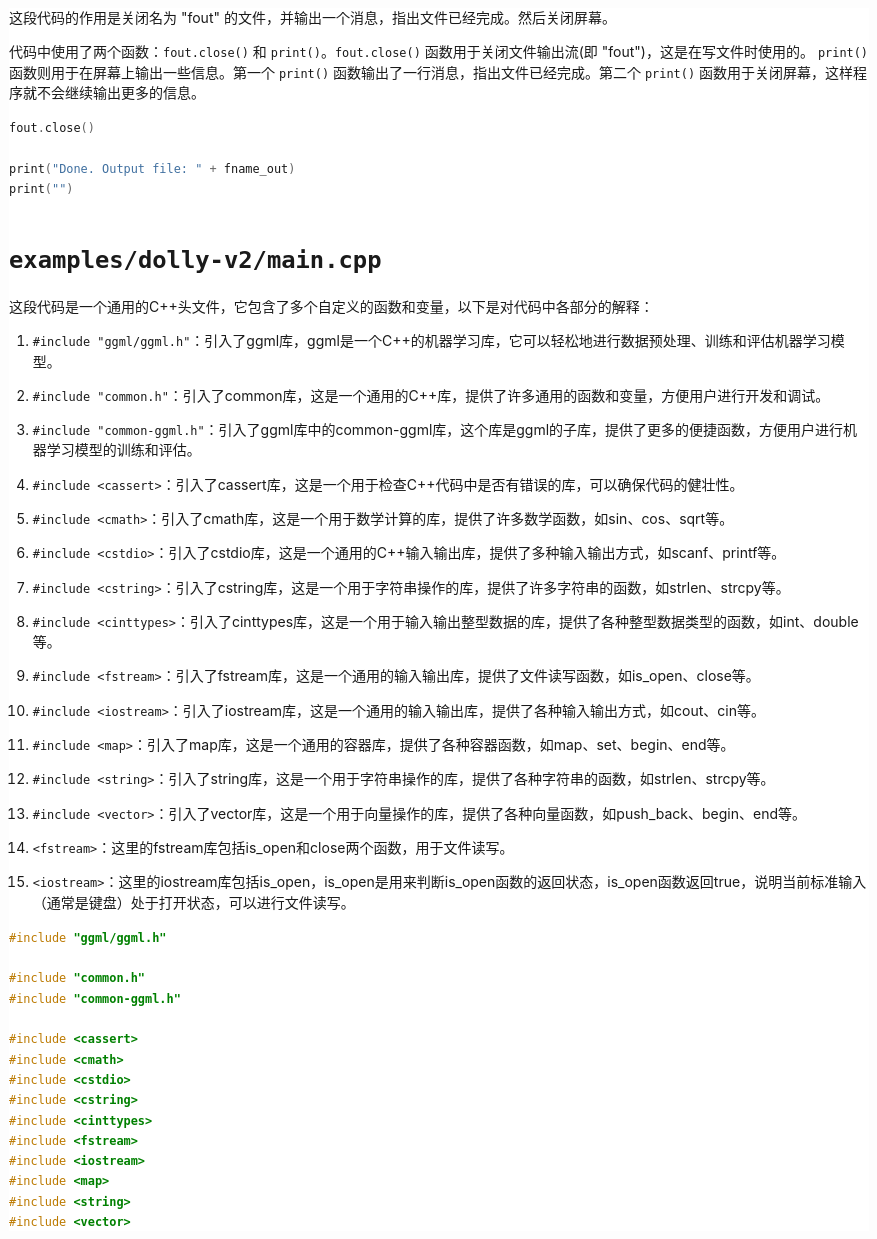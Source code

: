 
这段代码的作用是关闭名为 "fout" 的文件，并输出一个消息，指出文件已经完成。然后关闭屏幕。

代码中使用了两个函数：`fout.close()` 和 `print()`。`fout.close()` 函数用于关闭文件输出流(即 "fout")，这是在写文件时使用的。 `print()` 函数则用于在屏幕上输出一些信息。第一个 `print()` 函数输出了一行消息，指出文件已经完成。第二个 `print()` 函数用于关闭屏幕，这样程序就不会继续输出更多的信息。


```cpp
fout.close()

print("Done. Output file: " + fname_out)
print("")

```

# `examples/dolly-v2/main.cpp`

这段代码是一个通用的C++头文件，它包含了多个自定义的函数和变量，以下是对代码中各部分的解释：

1. `#include "ggml/ggml.h"`：引入了ggml库，ggml是一个C++的机器学习库，它可以轻松地进行数据预处理、训练和评估机器学习模型。

2. `#include "common.h"`：引入了common库，这是一个通用的C++库，提供了许多通用的函数和变量，方便用户进行开发和调试。

3. `#include "common-ggml.h"`：引入了ggml库中的common-ggml库，这个库是ggml的子库，提供了更多的便捷函数，方便用户进行机器学习模型的训练和评估。

4. `#include <cassert>`：引入了cassert库，这是一个用于检查C++代码中是否有错误的库，可以确保代码的健壮性。

5. `#include <cmath>`：引入了cmath库，这是一个用于数学计算的库，提供了许多数学函数，如sin、cos、sqrt等。

6. `#include <cstdio>`：引入了cstdio库，这是一个通用的C++输入输出库，提供了多种输入输出方式，如scanf、printf等。

7. `#include <cstring>`：引入了cstring库，这是一个用于字符串操作的库，提供了许多字符串的函数，如strlen、strcpy等。

8. `#include <cinttypes>`：引入了cinttypes库，这是一个用于输入输出整型数据的库，提供了各种整型数据类型的函数，如int、double等。

9. `#include <fstream>`：引入了fstream库，这是一个通用的输入输出库，提供了文件读写函数，如is_open、close等。

10. `#include <iostream>`：引入了iostream库，这是一个通用的输入输出库，提供了各种输入输出方式，如cout、cin等。

11. `#include <map>`：引入了map库，这是一个通用的容器库，提供了各种容器函数，如map、set、begin、end等。

12. `#include <string>`：引入了string库，这是一个用于字符串操作的库，提供了各种字符串的函数，如strlen、strcpy等。

13. `#include <vector>`：引入了vector库，这是一个用于向量操作的库，提供了各种向量函数，如push_back、begin、end等。

14. `<fstream>`：这里的fstream库包括is_open和close两个函数，用于文件读写。

15. `<iostream>`：这里的iostream库包括is_open，is_open是用来判断is_open函数的返回状态，is_open函数返回true，说明当前标准输入（通常是键盘）处于打开状态，可以进行文件读写。


```cpp
#include "ggml/ggml.h"

#include "common.h"
#include "common-ggml.h"

#include <cassert>
#include <cmath>
#include <cstdio>
#include <cstring>
#include <cinttypes>
#include <fstream>
#include <iostream>
#include <map>
#include <string>
#include <vector>

```
